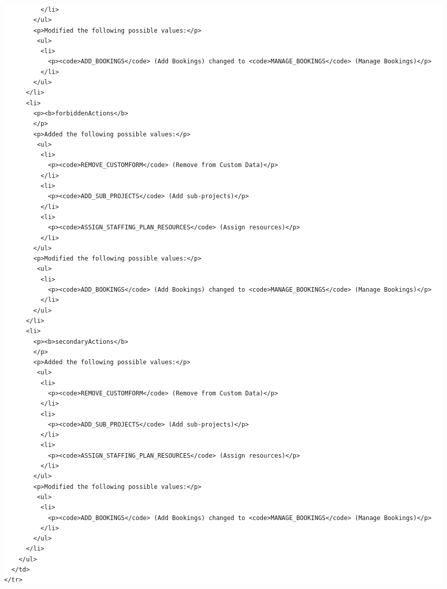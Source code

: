               </li>
            </ul>
            <p>Modified the following possible values:</p>
             <ul>
              <li>
                <p><code>ADD_BOOKINGS</code> (Add Bookings) changed to <code>MANAGE_BOOKINGS</code> (Manage Bookings)</p>
              </li>
            </ul>
          </li>
          <li>
            <p><b>forbiddenActions</b>
            </p>
            <p>Added the following possible values:</p>
             <ul>
              <li>
                <p><code>REMOVE_CUSTOMFORM</code> (Remove from Custom Data)</p>
              </li>
              <li>
                <p><code>ADD_SUB_PROJECTS</code> (Add sub-projects)</p>
              </li>
              <li>
                <p><code>ASSIGN_STAFFING_PLAN_RESOURCES</code> (Assign resources)</p>
              </li>
            </ul>
            <p>Modified the following possible values:</p>
             <ul>
              <li>
                <p><code>ADD_BOOKINGS</code> (Add Bookings) changed to <code>MANAGE_BOOKINGS</code> (Manage Bookings)</p>
              </li>
            </ul>
          </li>
          <li>
            <p><b>secondaryActions</b>
            </p>
            <p>Added the following possible values:</p>
             <ul>
              <li>
                <p><code>REMOVE_CUSTOMFORM</code> (Remove from Custom Data)</p>
              </li>
              <li>
                <p><code>ADD_SUB_PROJECTS</code> (Add sub-projects)</p>
              </li>
              <li>
                <p><code>ASSIGN_STAFFING_PLAN_RESOURCES</code> (Assign resources)</p>
              </li>
            </ul>
            <p>Modified the following possible values:</p>
             <ul>
              <li>
                <p><code>ADD_BOOKINGS</code> (Add Bookings) changed to <code>MANAGE_BOOKINGS</code> (Manage Bookings)</p>
              </li>
            </ul>
          </li>
        </ul>
      </td>
    </tr>
  </tbody>
</table>

